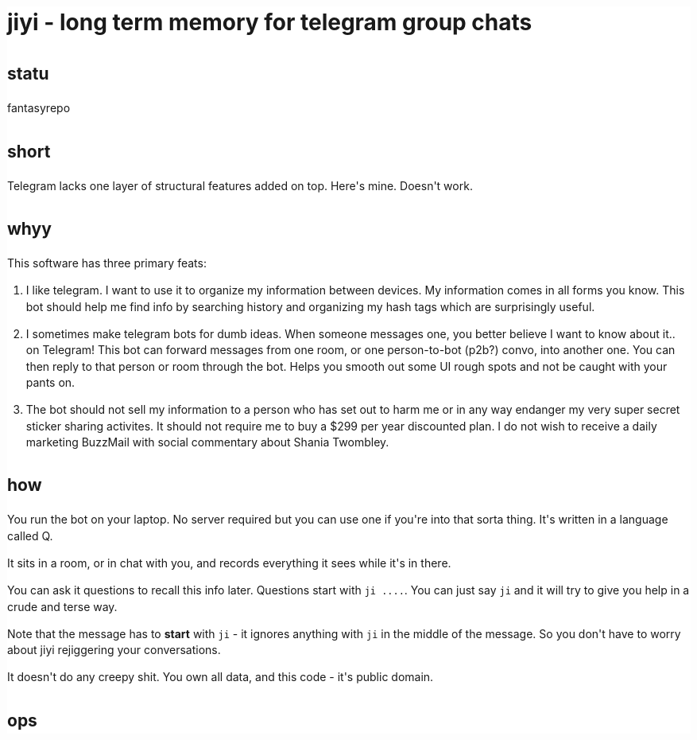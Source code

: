 # jiyi - long term memory for telegram group chats

## statu

fantasyrepo

## short

Telegram lacks one layer of structural features added on top. Here's mine.
Doesn't work.

## whyy

This software has three primary feats:

1. I like telegram. I want to use it to organize my information between devices.
My information comes in all forms you know. This bot should help me find info 
by searching history and organizing my hash tags which are surprisingly useful.

2. I sometimes make telegram bots for dumb ideas. When someone messages one,
you better believe I want to know about it.. on Telegram! This bot can forward
messages from one room, or one person-to-bot (p2b?) convo, into another one.
You can then reply to that person or room through the bot. Helps you smooth out
some UI rough spots and not be caught with your pants on.

3. The bot should not sell my information to a person who has set out to harm
me or in any way endanger my very super secret sticker sharing activites. It
should not require me to buy a $299 per year discounted plan. I do not wish to
receive a daily marketing BuzzMail with social commentary about Shania
Twombley.

## how

You run the bot on your laptop. No server required but you can use one if
you're into that sorta thing. It's written in a language called Q. 

It sits in a room, or in chat with you, and records everything it sees while
it's in there.

You can ask it questions to recall this info later. Questions start with `ji
....`. You can just say `ji` and it will try to give you help in a crude and
terse way. 

Note that the message has to **start** with `ji` - it ignores anything with
`ji` in the middle of the message. So you don't have to worry about jiyi
rejiggering your conversations.

It doesn't do any creepy shit. You own all data, and this code - it's public
domain.

## ops
